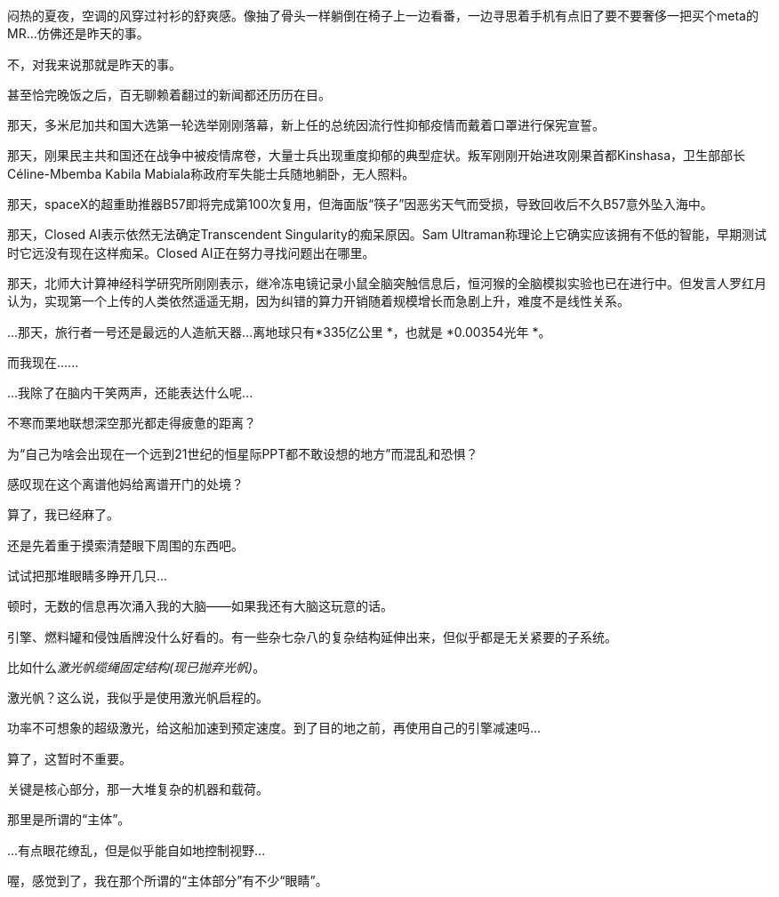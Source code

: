 闷热的夏夜，空调的风穿过衬衫的舒爽感。像抽了骨头一样躺倒在椅子上一边看番，一边寻思着手机有点旧了要不要奢侈一把买个meta的MR...仿佛还是昨天的事。

不，对我来说那就是昨天的事。

甚至恰完晚饭之后，百无聊赖着翻过的新闻都还历历在目。

那天，多米尼加共和国大选第一轮选举刚刚落幕，新上任的总统因流行性抑郁疫情而戴着口罩进行保宪宣誓。

那天，刚果民主共和国还在战争中被疫情席卷，大量士兵出现重度抑郁的典型症状。叛军刚刚开始进攻刚果首都Kinshasa，卫生部部长Céline-Mbemba Kabila Mabiala称政府军失能士兵随地躺卧，无人照料。

那天，spaceX的超重助推器B57即将完成第100次复用，但海面版“筷子”因恶劣天气而受损，导致回收后不久B57意外坠入海中。

那天，Closed AI表示依然无法确定Transcendent Singularity的痴呆原因。Sam Ultraman称理论上它确实应该拥有不低的智能，早期测试时它远没有现在这样痴呆。Closed AI正在努力寻找问题出在哪里。

那天，北师大计算神经科学研究所刚刚表示，继冷冻电镜记录小鼠全脑突触信息后，恒河猴的全脑模拟实验也已在进行中。但发言人罗红月认为，实现第一个上传的人类依然遥遥无期，因为纠错的算力开销随着规模增长而急剧上升，难度不是线性关系。

...那天，旅行者一号还是最远的人造航天器...离地球只有\*335亿公里 \*，也就是 \*0.00354光年 \*。

而我现在......

...我除了在脑内干笑两声，还能表达什么呢...

不寒而栗地联想深空那光都走得疲惫的距离？

为“自己为啥会出现在一个远到21世纪的恒星际PPT都不敢设想的地方”而混乱和恐惧？

感叹现在这个离谱他妈给离谱开门的处境？

算了，我已经麻了。

还是先着重于摸索清楚眼下周围的东西吧。

试试把那堆眼睛多睁开几只...

顿时，无数的信息再次涌入我的大脑——如果我还有大脑这玩意的话。

引擎、燃料罐和侵蚀盾牌没什么好看的。有一些杂七杂八的复杂结构延伸出来，但似乎都是无关紧要的子系统。

比如什&#x4E48;_&#x6FC0;光帆缆绳固定结构(现已抛弃光帆)_。

激光帆？这么说，我似乎是使用激光帆启程的。

功率不可想象的超级激光，给这船加速到预定速度。到了目的地之前，再使用自己的引擎减速吗...

算了，这暂时不重要。

关键是核心部分，那一大堆复杂的机器和载荷。

那里是所谓的“主体”。

...有点眼花缭乱，但是似乎能自如地控制视野...

喔，感觉到了，我在那个所谓的“主体部分”有不少“眼睛”。
